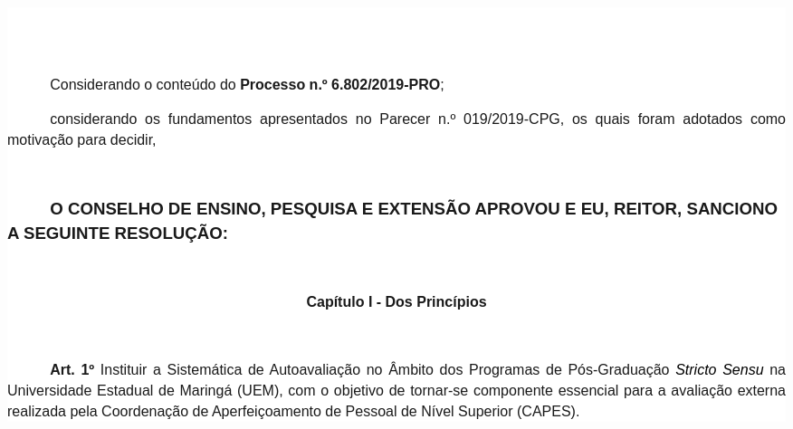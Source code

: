 <p class=MsoBodyTextIndent style='text-indent:35.45pt;tab-stops:108.5pt'><span
style='font-size:12.0pt;font-family:"Arial","sans-serif";mso-no-proof:yes'><o:p>&nbsp;</o:p></span></p>

<p class=MsoBodyTextIndent style='text-indent:35.45pt;tab-stops:108.5pt'><span
style='font-size:12.0pt;font-family:"Arial","sans-serif";mso-no-proof:yes'><o:p>&nbsp;</o:p></span></p>

<p class=MsoNormal style='text-align:justify;text-indent:35.4pt'><span
style='font-size:12.0pt;font-family:"Arial","sans-serif";mso-no-proof:yes'>Considerando
o conteúdo do <b style='mso-bidi-font-weight:normal'>Processo n.º 6.802/2019-PRO</b>;<o:p></o:p></span></p>

<p class=MsoNormal style='text-align:justify;text-indent:35.45pt'><span
class=GramE><span style='font-size:12.0pt;font-family:"Arial","sans-serif"'>considerando</span></span><span
style='font-size:12.0pt;font-family:"Arial","sans-serif"'> os fundamentos
apresentados no Parecer n.º 019/2019-CPG, os quais foram adotados como
motivação para decidir,<o:p></o:p></span></p>

<p class=MsoBodyTextIndent style='text-indent:35.45pt'><b style='mso-bidi-font-weight:
normal'><span style='font-size:12.0pt;font-family:"Arial","sans-serif";
mso-no-proof:yes'><o:p>&nbsp;</o:p></span></b></p>

<p class=MsoBodyTextIndent style='text-indent:35.45pt'><b style='mso-bidi-font-weight:
normal'><span style='font-size:14.0pt;font-family:"Arial","sans-serif";
mso-no-proof:yes'>O CONSELHO DE ENSINO, PESQUISA E EXTENSÃO APROVOU E EU,
REITOR, SANCIONO A SEGUINTE RESOLUÇÃO:<o:p></o:p></span></b></p>

<p class=MsoNormal style='text-align:justify;text-indent:35.45pt;text-autospace:
ideograph-other'><b><span style='font-size:12.0pt;font-family:"Arial","sans-serif"'><o:p>&nbsp;</o:p></span></b></p>

<p class=MsoNormal align=center style='text-align:center;mso-pagination:none;
mso-hyphenate:none'><b style='mso-bidi-font-weight:normal'><span
style='font-size:12.0pt;font-family:"Arial","sans-serif";mso-fareast-font-family:
SimSun;mso-font-kerning:.5pt;mso-fareast-language:ZH-CN;mso-bidi-language:HI'>Capítulo
I - Dos Princípios<o:p></o:p></span></b></p>

<p class=MsoNormal align=center style='text-align:center;mso-pagination:none;
mso-hyphenate:none'><b style='mso-bidi-font-weight:normal'><span
style='font-size:12.0pt;font-family:"Arial","sans-serif";mso-fareast-font-family:
SimSun;mso-font-kerning:.5pt;mso-fareast-language:ZH-CN;mso-bidi-language:HI'><o:p>&nbsp;</o:p></span></b></p>

<p class=MsoNormal style='text-align:justify;text-indent:35.4pt;mso-pagination:
none;mso-hyphenate:none'><b><span style='font-size:12.0pt;font-family:"Arial","sans-serif";
mso-fareast-font-family:SimSun;mso-font-kerning:.5pt;mso-fareast-language:ZH-CN;
mso-bidi-language:HI'>Art. 1º</span></b><span style='font-size:12.0pt;
font-family:"Arial","sans-serif";mso-fareast-font-family:SimSun;mso-font-kerning:
.5pt;mso-fareast-language:ZH-CN;mso-bidi-language:HI'> Instituir a Sistemática
de <span class=SpellE>Autoavaliação</span> no Âmbito dos Programas de
Pós-Graduação <i style='mso-bidi-font-style:normal'><span style='color:black'>Stricto
Sensu</span></i> na Universidade Estadual de Maringá (UEM), com o objetivo de
tornar-se componente essencial para a avaliação externa realizada pela Coordenação
de Aperfeiçoamento de Pessoal de Nível Superior (CAPES).</span><span
style='font-size:12.0pt;mso-fareast-font-family:SimSun;mso-bidi-font-family:
Mangal;mso-font-kerning:.5pt;mso-fareast-language:ZH-CN;mso-bidi-language:HI'><o:p></o:p></span></p>
